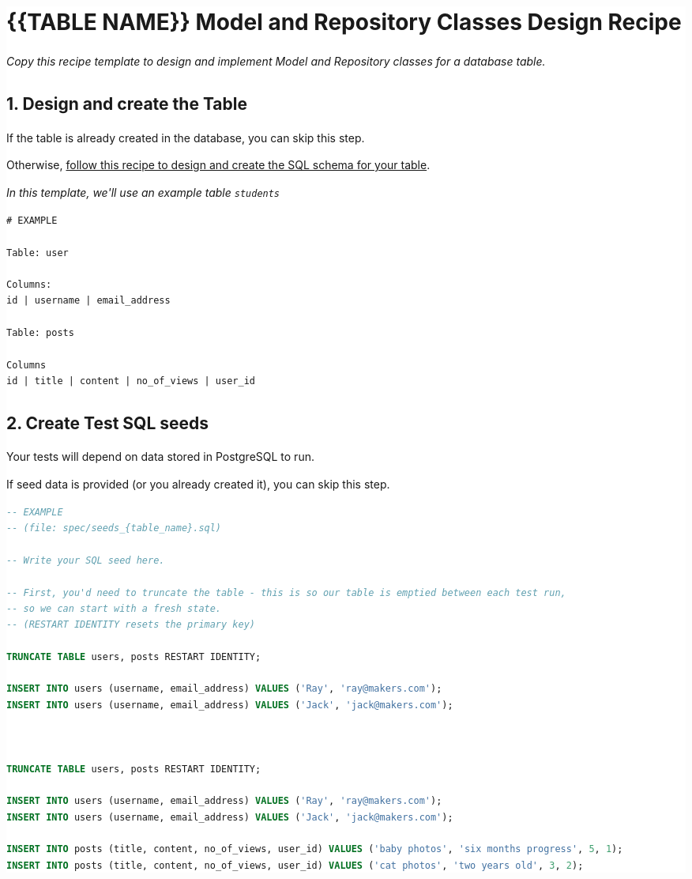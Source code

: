 # {{TABLE NAME}} Model and Repository Classes Design Recipe

_Copy this recipe template to design and implement Model and Repository classes for a database table._

## 1. Design and create the Table

If the table is already created in the database, you can skip this step.

Otherwise, [follow this recipe to design and create the SQL schema for your table](./single_table_design_recipe_template.md).

*In this template, we'll use an example table `students`*

```
# EXAMPLE

Table: user

Columns:
id | username | email_address

Table: posts

Columns
id | title | content | no_of_views | user_id
```

## 2. Create Test SQL seeds

Your tests will depend on data stored in PostgreSQL to run.

If seed data is provided (or you already created it), you can skip this step.

```sql
-- EXAMPLE
-- (file: spec/seeds_{table_name}.sql)

-- Write your SQL seed here. 

-- First, you'd need to truncate the table - this is so our table is emptied between each test run,
-- so we can start with a fresh state.
-- (RESTART IDENTITY resets the primary key)

TRUNCATE TABLE users, posts RESTART IDENTITY;

INSERT INTO users (username, email_address) VALUES ('Ray', 'ray@makers.com');
INSERT INTO users (username, email_address) VALUES ('Jack', 'jack@makers.com');



TRUNCATE TABLE users, posts RESTART IDENTITY;

INSERT INTO users (username, email_address) VALUES ('Ray', 'ray@makers.com');
INSERT INTO users (username, email_address) VALUES ('Jack', 'jack@makers.com');

INSERT INTO posts (title, content, no_of_views, user_id) VALUES ('baby photos', 'six months progress', 5, 1);
INSERT INTO posts (title, content, no_of_views, user_id) VALUES ('cat photos', 'two years old', 3, 2);
```
